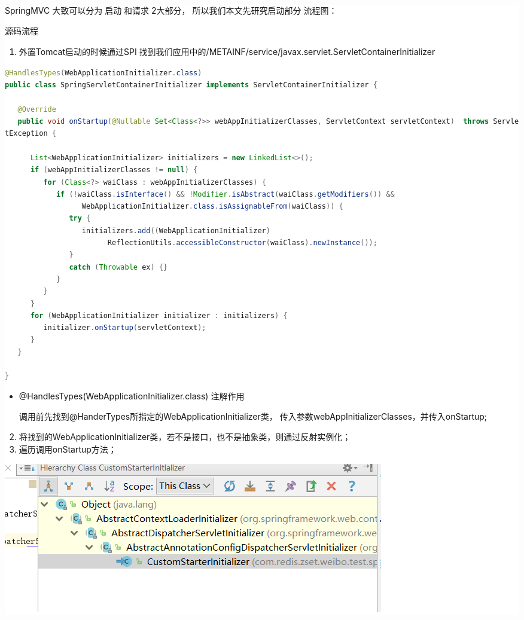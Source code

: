 SpringMVC 大致可以分为 启动 和请求 2大部分， 所以我们本文先研究启动部分 流程图：

源码流程

1. 外置Tomcat启动的时候通过SPI 找到我们应用中的/METAINF/service/javax.servlet.ServletContainerInitializer

```java
@HandlesTypes(WebApplicationInitializer.class)
public class SpringServletContainerInitializer implements ServletContainerInitializer {

   @Override
   public void onStartup(@Nullable Set<Class<?>> webAppInitializerClasses, ServletContext servletContext)  throws ServletException {

      List<WebApplicationInitializer> initializers = new LinkedList<>();
      if (webAppInitializerClasses != null) {
         for (Class<?> waiClass : webAppInitializerClasses) {
            if (!waiClass.isInterface() && !Modifier.isAbstract(waiClass.getModifiers()) &&
                  WebApplicationInitializer.class.isAssignableFrom(waiClass)) {
               try {
                  initializers.add((WebApplicationInitializer)
                        ReflectionUtils.accessibleConstructor(waiClass).newInstance());
               }
               catch (Throwable ex) {}
            }
         }
      }
      for (WebApplicationInitializer initializer : initializers) {
         initializer.onStartup(servletContext);
      }
   }

}
```

- @HandlesTypes(WebApplicationInitializer.class) 注解作用

  调用前先找到@HanderTypes所指定的WebApplicationInitializer类， 传入参数webAppInitializerClasses，并传入onStartup;

2. 将找到的WebApplicationInitializer类，若不是接口，也不是抽象类，则通过反射实例化；
3. 遍历调用onStartup方法；



![继承关系](./assets/image-20230318165601925.png)
